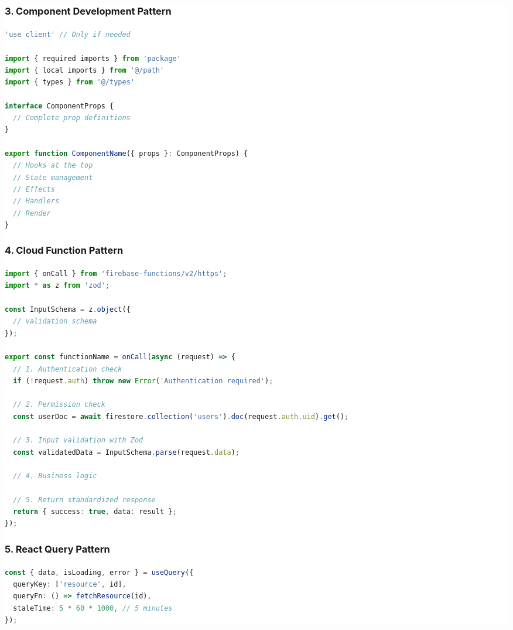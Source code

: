 ### 3. Component Development Pattern
```typescript
'use client' // Only if needed

import { required imports } from 'package'
import { local imports } from '@/path'
import { types } from '@/types'

interface ComponentProps {
  // Complete prop definitions
}

export function ComponentName({ props }: ComponentProps) {
  // Hooks at the top
  // State management
  // Effects
  // Handlers
  // Render
}
```

### 4. Cloud Function Pattern
```typescript
import { onCall } from 'firebase-functions/v2/https';
import * as z from 'zod';

const InputSchema = z.object({
  // validation schema
});

export const functionName = onCall(async (request) => {
  // 1. Authentication check
  if (!request.auth) throw new Error('Authentication required');
  
  // 2. Permission check
  const userDoc = await firestore.collection('users').doc(request.auth.uid).get();
  
  // 3. Input validation with Zod
  const validatedData = InputSchema.parse(request.data);
  
  // 4. Business logic
  
  // 5. Return standardized response
  return { success: true, data: result };
});
```

### 5. React Query Pattern
```typescript
const { data, isLoading, error } = useQuery({
  queryKey: ['resource', id],
  queryFn: () => fetchResource(id),
  staleTime: 5 * 60 * 1000, // 5 minutes
});
```
